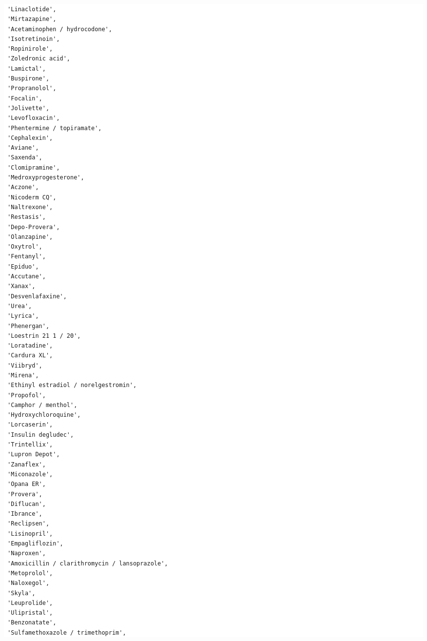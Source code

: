      'Linaclotide',
     'Mirtazapine',
     'Acetaminophen / hydrocodone',
     'Isotretinoin',
     'Ropinirole',
     'Zoledronic acid',
     'Lamictal',
     'Buspirone',
     'Propranolol',
     'Focalin',
     'Jolivette',
     'Levofloxacin',
     'Phentermine / topiramate',
     'Cephalexin',
     'Aviane',
     'Saxenda',
     'Clomipramine',
     'Medroxyprogesterone',
     'Aczone',
     'Nicoderm CQ',
     'Naltrexone',
     'Restasis',
     'Depo-Provera',
     'Olanzapine',
     'Oxytrol',
     'Fentanyl',
     'Epiduo',
     'Accutane',
     'Xanax',
     'Desvenlafaxine',
     'Urea',
     'Lyrica',
     'Phenergan',
     'Loestrin 21 1 / 20',
     'Loratadine',
     'Cardura XL',
     'Viibryd',
     'Mirena',
     'Ethinyl estradiol / norelgestromin',
     'Propofol',
     'Camphor / menthol',
     'Hydroxychloroquine',
     'Lorcaserin',
     'Insulin degludec',
     'Trintellix',
     'Lupron Depot',
     'Zanaflex',
     'Miconazole',
     'Opana ER',
     'Provera',
     'Diflucan',
     'Ibrance',
     'Reclipsen',
     'Lisinopril',
     'Empagliflozin',
     'Naproxen',
     'Amoxicillin / clarithromycin / lansoprazole',
     'Metoprolol',
     'Naloxegol',
     'Skyla',
     'Leuprolide',
     'Ulipristal',
     'Benzonatate',
     'Sulfamethoxazole / trimethoprim',